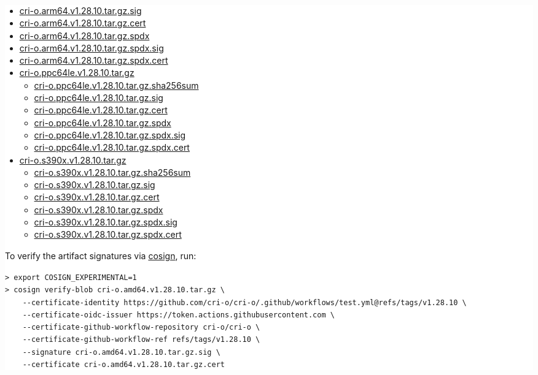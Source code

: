   - [cri-o.arm64.v1.28.10.tar.gz.sig](https://storage.googleapis.com/cri-o/artifacts/cri-o.arm64.v1.28.10.tar.gz.sig)
  - [cri-o.arm64.v1.28.10.tar.gz.cert](https://storage.googleapis.com/cri-o/artifacts/cri-o.arm64.v1.28.10.tar.gz.cert)
  - [cri-o.arm64.v1.28.10.tar.gz.spdx](https://storage.googleapis.com/cri-o/artifacts/cri-o.arm64.v1.28.10.tar.gz.spdx)
  - [cri-o.arm64.v1.28.10.tar.gz.spdx.sig](https://storage.googleapis.com/cri-o/artifacts/cri-o.arm64.v1.28.10.tar.gz.spdx.sig)
  - [cri-o.arm64.v1.28.10.tar.gz.spdx.cert](https://storage.googleapis.com/cri-o/artifacts/cri-o.arm64.v1.28.10.tar.gz.spdx.cert)
- [cri-o.ppc64le.v1.28.10.tar.gz](https://storage.googleapis.com/cri-o/artifacts/cri-o.ppc64le.v1.28.10.tar.gz)
  - [cri-o.ppc64le.v1.28.10.tar.gz.sha256sum](https://storage.googleapis.com/cri-o/artifacts/cri-o.ppc64le.v1.28.10.tar.gz.sha256sum)
  - [cri-o.ppc64le.v1.28.10.tar.gz.sig](https://storage.googleapis.com/cri-o/artifacts/cri-o.ppc64le.v1.28.10.tar.gz.sig)
  - [cri-o.ppc64le.v1.28.10.tar.gz.cert](https://storage.googleapis.com/cri-o/artifacts/cri-o.ppc64le.v1.28.10.tar.gz.cert)
  - [cri-o.ppc64le.v1.28.10.tar.gz.spdx](https://storage.googleapis.com/cri-o/artifacts/cri-o.ppc64le.v1.28.10.tar.gz.spdx)
  - [cri-o.ppc64le.v1.28.10.tar.gz.spdx.sig](https://storage.googleapis.com/cri-o/artifacts/cri-o.ppc64le.v1.28.10.tar.gz.spdx.sig)
  - [cri-o.ppc64le.v1.28.10.tar.gz.spdx.cert](https://storage.googleapis.com/cri-o/artifacts/cri-o.ppc64le.v1.28.10.tar.gz.spdx.cert)
- [cri-o.s390x.v1.28.10.tar.gz](https://storage.googleapis.com/cri-o/artifacts/cri-o.s390x.v1.28.10.tar.gz)
  - [cri-o.s390x.v1.28.10.tar.gz.sha256sum](https://storage.googleapis.com/cri-o/artifacts/cri-o.s390x.v1.28.10.tar.gz.sha256sum)
  - [cri-o.s390x.v1.28.10.tar.gz.sig](https://storage.googleapis.com/cri-o/artifacts/cri-o.s390x.v1.28.10.tar.gz.sig)
  - [cri-o.s390x.v1.28.10.tar.gz.cert](https://storage.googleapis.com/cri-o/artifacts/cri-o.s390x.v1.28.10.tar.gz.cert)
  - [cri-o.s390x.v1.28.10.tar.gz.spdx](https://storage.googleapis.com/cri-o/artifacts/cri-o.s390x.v1.28.10.tar.gz.spdx)
  - [cri-o.s390x.v1.28.10.tar.gz.spdx.sig](https://storage.googleapis.com/cri-o/artifacts/cri-o.s390x.v1.28.10.tar.gz.spdx.sig)
  - [cri-o.s390x.v1.28.10.tar.gz.spdx.cert](https://storage.googleapis.com/cri-o/artifacts/cri-o.s390x.v1.28.10.tar.gz.spdx.cert)

To verify the artifact signatures via [cosign](https://github.com/sigstore/cosign), run:

```console
> export COSIGN_EXPERIMENTAL=1
> cosign verify-blob cri-o.amd64.v1.28.10.tar.gz \
    --certificate-identity https://github.com/cri-o/cri-o/.github/workflows/test.yml@refs/tags/v1.28.10 \
    --certificate-oidc-issuer https://token.actions.githubusercontent.com \
    --certificate-github-workflow-repository cri-o/cri-o \
    --certificate-github-workflow-ref refs/tags/v1.28.10 \
    --signature cri-o.amd64.v1.28.10.tar.gz.sig \
    --certificate cri-o.amd64.v1.28.10.tar.gz.cert
```
